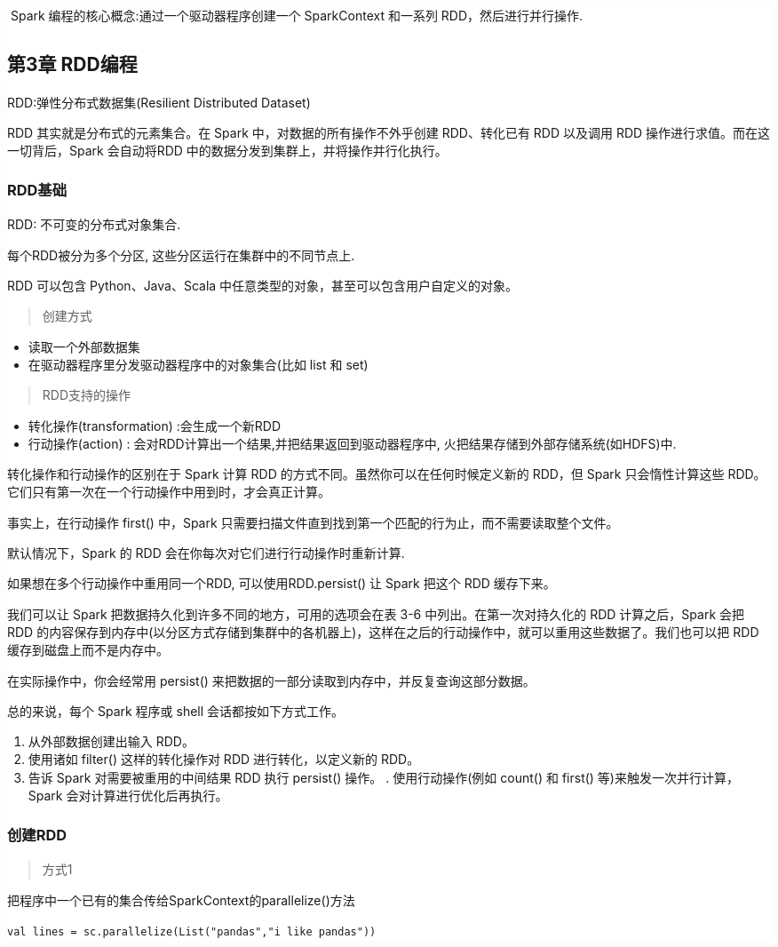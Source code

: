 ​	Spark 编程的核心概念:通过一个驱动器程序创建一个 SparkContext 和一系列 RDD，然后进行并行操作.

## 第3章 RDD编程

RDD:弹性分布式数据集(Resilient Distributed Dataset)

RDD 其实就是分布式的元素集合。在 Spark 中，对数据的所有操作不外乎创建 RDD、转化已有 RDD 以及调用 RDD 操作进行求值。而在这一切背后，Spark 会自动将RDD 中的数据分发到集群上，并将操作并行化执行。

### RDD基础

RDD: 不可变的分布式对象集合.

每个RDD被分为多个分区, 这些分区运行在集群中的不同节点上.

RDD 可以包含 Python、Java、Scala 中任意类型的对象，甚至可以包含用户自定义的对象。

> 创建方式

- 读取一个外部数据集
- 在驱动器程序里分发驱动器程序中的对象集合(比如 list 和 set)

> RDD支持的操作 

- 转化操作(transformation) :会生成一个新RDD
- 行动操作(action) : 会对RDD计算出一个结果,并把结果返回到驱动器程序中, 火把结果存储到外部存储系统(如HDFS)中.

转化操作和行动操作的区别在于 Spark 计算 RDD 的方式不同。虽然你可以在任何时候定义新的 RDD，但 Spark 只会惰性计算这些 RDD。它们只有第一次在一个行动操作中用到时，才会真正计算。

事实上，在行动操作 first() 中，Spark 只需要扫描文件直到找到第一个匹配的行为止，而不需要读取整个文件。

默认情况下，Spark 的 RDD 会在你每次对它们进行行动操作时重新计算.

如果想在多个行动操作中重用同一个RDD, 可以使用RDD.persist() 让 Spark 把这个 RDD 缓存下来。


我们可以让 Spark 把数据持久化到许多不同的地方，可用的选项会在表 3-6 中列出。在第一次对持久化的 RDD 计算之后，Spark 会把 RDD 的内容保存到内存中(以分区方式存储到集群中的各机器上)，这样在之后的行动操作中，就可以重用这些数据了。我们也可以把 RDD 缓存到磁盘上而不是内存中。


在实际操作中，你会经常用 persist() 来把数据的一部分读取到内存中，并反复查询这部分数据。


总的来说，每个 Spark 程序或 shell 会话都按如下方式工作。

1. 从外部数据创建出输入 RDD。
2.  使用诸如 filter() 这样的转化操作对 RDD 进行转化，以定义新的 RDD。
3. 告诉 Spark 对需要被重用的中间结果 RDD 执行 persist() 操作。
	. 使用行动操作(例如 count() 和 first() 等)来触发一次并行计算，Spark 会对计算进行优化后再执行。			

### 创建RDD

> 方式1			

把程序中一个已有的集合传给SparkContext的parallelize()方法	

```spark
val lines = sc.parallelize(List("pandas","i like pandas"))
```
